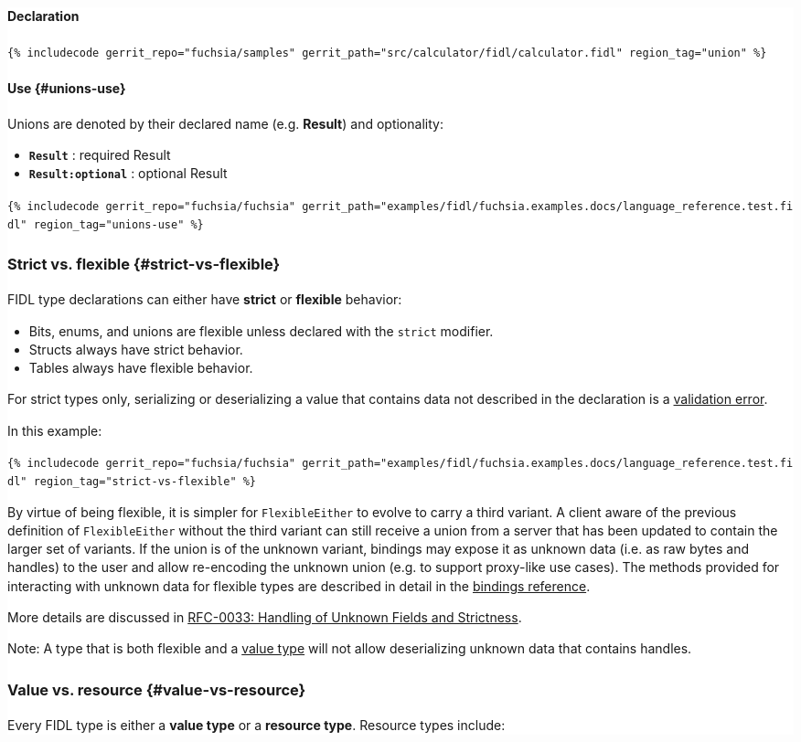 #### Declaration

```fidl
{% includecode gerrit_repo="fuchsia/samples" gerrit_path="src/calculator/fidl/calculator.fidl" region_tag="union" %}
```

#### Use {#unions-use}

Unions are denoted by their declared name (e.g. **Result**) and optionality:

*   **`Result`** : required Result
*   **`Result:optional`** : optional Result

```fidl
{% includecode gerrit_repo="fuchsia/fuchsia" gerrit_path="examples/fidl/fuchsia.examples.docs/language_reference.test.fidl" region_tag="unions-use" %}
```

### Strict vs. flexible {#strict-vs-flexible}

FIDL type declarations can either have **strict** or **flexible** behavior:

*   Bits, enums, and unions are flexible unless declared with the `strict`
    modifier.
*   Structs always have strict behavior.
*   Tables always have flexible behavior.

For strict types only, serializing or deserializing a value that contains data
not described in the declaration is a [validation error][lexicon-validate].

In this example:

```fidl
{% includecode gerrit_repo="fuchsia/fuchsia" gerrit_path="examples/fidl/fuchsia.examples.docs/language_reference.test.fidl" region_tag="strict-vs-flexible" %}
```

By virtue of being flexible, it is simpler for `FlexibleEither` to evolve to
carry a third variant. A client aware of the previous definition of
`FlexibleEither` without the third variant can still receive a union from a
server that has been updated to contain the larger set of variants. If the
union is of the unknown variant, bindings may expose it as unknown data (i.e. as
raw bytes and handles) to the user and allow re-encoding the unknown union (e.g.
to support proxy-like use cases). The methods provided for interacting with
unknown data for flexible types are described in detail in the [bindings
reference][bindings-reference].

More details are discussed in
[RFC-0033: Handling of Unknown Fields and Strictness][rfc-0033].

Note: A type that is both flexible and a [value type](#value-vs-resource) will
not allow deserializing unknown data that contains handles.

### Value vs. resource {#value-vs-resource}

Every FIDL type is either a **value type** or a **resource type**. Resource
types include:


[mixin]: https://en.wikipedia.org/wiki/Mixin
[rfc-0023]: /docs/contribute/governance/rfcs/0023_compositional_model_protocols.md
[rfc-0031]: /docs/contribute/governance/rfcs/0031_typed_epitaphs.md
[rfc-0033]: /docs/contribute/governance/rfcs/0033_handling_unknown_fields_strictness.md
[rfc-0057]: /docs/contribute/governance/rfcs/0057_default_no_handles.md
[rfc-0085]: /docs/contribute/governance/rfcs/0085_reducing_zx_status_t_space.md
[fidl-overview]: /docs/concepts/fidl/overview.md
[fidl-grammar]: /docs/reference/fidl/language/grammar.md
[doc-attribute]: /docs/reference/fidl/language/attributes.md#Doc
[naming-style]: /docs/development/languages/fidl/guides/style.md#Names
[compat]: /docs/development/languages/fidl/guides/compatibility/README.md
[union-compat]: /docs/development/languages/fidl/guides/compatibility/README.md#union
[resource-compat]: /docs/development/languages/fidl/guides/compatibility/README.md#modifiers
[bindings-reference]: /docs/reference/fidl/bindings/overview.md
[lexicon-validate]: /docs/reference/fidl/language/lexicon.md#validate
[wire-format]: /docs/reference/fidl/language/wire-format/README.md
[naming-context]: /docs/contribute/governance/rfcs/0050_syntax_revamp.md#layout-naming-contexts
[generated-name-attr]: /docs/reference/fidl/language/attributes.md#generated-name
[Life of a handle]: /docs/concepts/fidl/life-of-a-handle.md
[library-overview]: /docs/development/languages/fidl/guides/style.md#library-overview